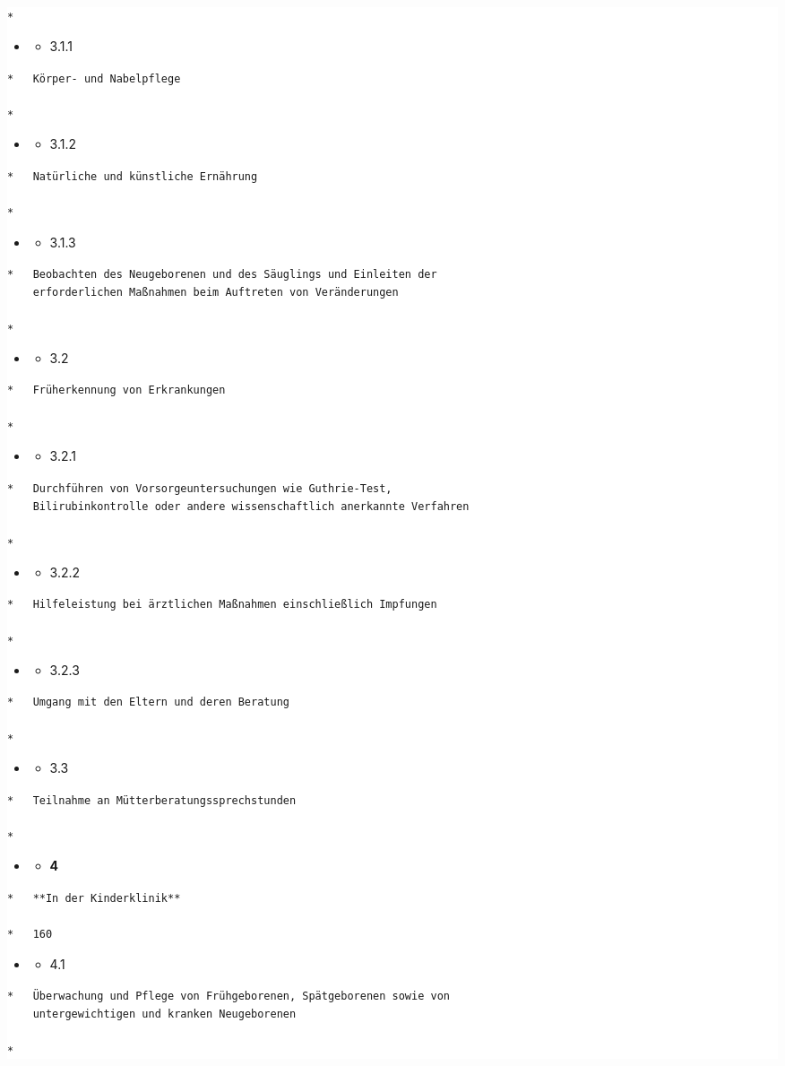     *

*    *   3.1.1

    *   Körper- und Nabelpflege

    *

*    *   3.1.2

    *   Natürliche und künstliche Ernährung

    *

*    *   3.1.3

    *   Beobachten des Neugeborenen und des Säuglings und Einleiten der
        erforderlichen Maßnahmen beim Auftreten von Veränderungen

    *

*    *   3.2

    *   Früherkennung von Erkrankungen

    *

*    *   3.2.1

    *   Durchführen von Vorsorgeuntersuchungen wie Guthrie-Test,
        Bilirubinkontrolle oder andere wissenschaftlich anerkannte Verfahren

    *

*    *   3.2.2

    *   Hilfeleistung bei ärztlichen Maßnahmen einschließlich Impfungen

    *

*    *   3.2.3

    *   Umgang mit den Eltern und deren Beratung

    *

*    *   3.3

    *   Teilnahme an Mütterberatungssprechstunden

    *

*    *   **4**

    *   **In der Kinderklinik**

    *   160


*    *   4.1

    *   Überwachung und Pflege von Frühgeborenen, Spätgeborenen sowie von
        untergewichtigen und kranken Neugeborenen

    *
